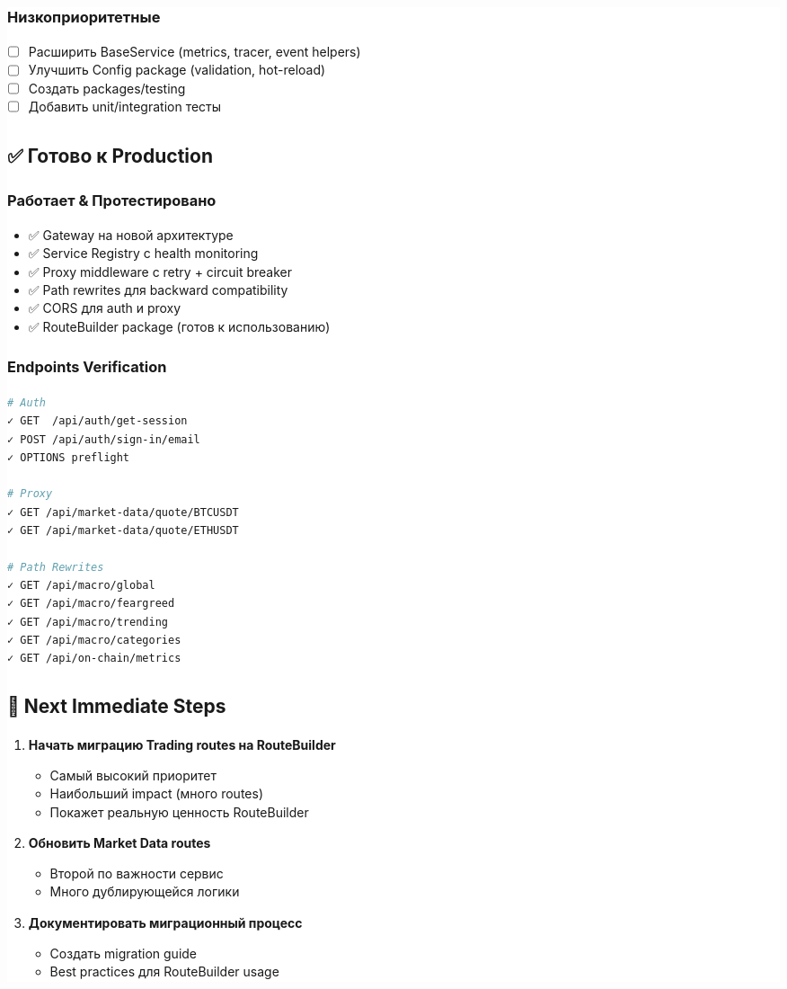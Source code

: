 ### Низкоприоритетные

- [ ] Расширить BaseService (metrics, tracer, event helpers)
- [ ] Улучшить Config package (validation, hot-reload)
- [ ] Создать packages/testing
- [ ] Добавить unit/integration тесты

## ✅ Готово к Production

### Работает & Протестировано

- ✅ Gateway на новой архитектуре
- ✅ Service Registry с health monitoring
- ✅ Proxy middleware с retry + circuit breaker
- ✅ Path rewrites для backward compatibility
- ✅ CORS для auth и proxy
- ✅ RouteBuilder package (готов к использованию)

### Endpoints Verification

```bash
# Auth
✓ GET  /api/auth/get-session
✓ POST /api/auth/sign-in/email
✓ OPTIONS preflight

# Proxy
✓ GET /api/market-data/quote/BTCUSDT
✓ GET /api/market-data/quote/ETHUSDT

# Path Rewrites
✓ GET /api/macro/global
✓ GET /api/macro/feargreed
✓ GET /api/macro/trending
✓ GET /api/macro/categories
✓ GET /api/on-chain/metrics
```

## 🎯 Next Immediate Steps

1. **Начать миграцию Trading routes на RouteBuilder**

   - Самый высокий приоритет
   - Наибольший impact (много routes)
   - Покажет реальную ценность RouteBuilder

2. **Обновить Market Data routes**

   - Второй по важности сервис
   - Много дублирующейся логики

3. **Документировать миграционный процесс**
   - Создать migration guide
   - Best practices для RouteBuilder usage
